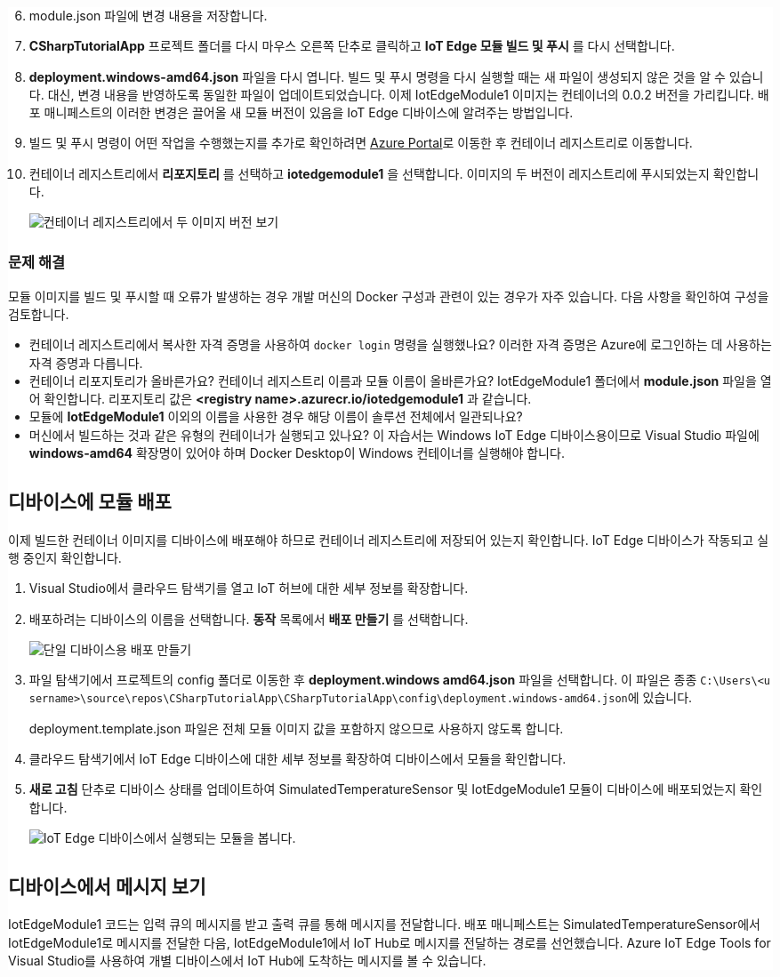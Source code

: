 6. module.json 파일에 변경 내용을 저장합니다.

7. **CSharpTutorialApp** 프로젝트 폴더를 다시 마우스 오른쪽 단추로 클릭하고 **IoT Edge 모듈 빌드 및 푸시** 를 다시 선택합니다.

8. **deployment.windows-amd64.json** 파일을 다시 엽니다. 빌드 및 푸시 명령을 다시 실행할 때는 새 파일이 생성되지 않은 것을 알 수 있습니다. 대신, 변경 내용을 반영하도록 동일한 파일이 업데이트되었습니다. 이제 IotEdgeModule1 이미지는 컨테이너의 0.0.2 버전을 가리킵니다. 배포 매니페스트의 이러한 변경은 끌어올 새 모듈 버전이 있음을 IoT Edge 디바이스에 알려주는 방법입니다.

9. 빌드 및 푸시 명령이 어떤 작업을 수행했는지를 추가로 확인하려면 [Azure Portal](https://portal.azure.com)로 이동한 후 컨테이너 레지스트리로 이동합니다.

10. 컨테이너 레지스트리에서 **리포지토리** 를 선택하고 **iotedgemodule1** 을 선택합니다. 이미지의 두 버전이 레지스트리에 푸시되었는지 확인합니다.

    ![컨테이너 레지스트리에서 두 이미지 버전 보기](./media/tutorial-develop-for-windows/view-repository-versions.png)

### <a name="troubleshoot"></a>문제 해결

모듈 이미지를 빌드 및 푸시할 때 오류가 발생하는 경우 개발 머신의 Docker 구성과 관련이 있는 경우가 자주 있습니다. 다음 사항을 확인하여 구성을 검토합니다.

* 컨테이너 레지스트리에서 복사한 자격 증명을 사용하여 `docker login` 명령을 실행했나요? 이러한 자격 증명은 Azure에 로그인하는 데 사용하는 자격 증명과 다릅니다.
* 컨테이너 리포지토리가 올바른가요? 컨테이너 레지스트리 이름과 모듈 이름이 올바른가요? IotEdgeModule1 폴더에서 **module.json** 파일을 열어 확인합니다. 리포지토리 값은 **\<registry name\>.azurecr.io/iotedgemodule1** 과 같습니다.
* 모듈에 **IotEdgeModule1** 이외의 이름을 사용한 경우 해당 이름이 솔루션 전체에서 일관되나요?
* 머신에서 빌드하는 것과 같은 유형의 컨테이너가 실행되고 있나요? 이 자습서는 Windows IoT Edge 디바이스용이므로 Visual Studio 파일에 **windows-amd64** 확장명이 있어야 하며 Docker Desktop이 Windows 컨테이너를 실행해야 합니다.

## <a name="deploy-modules-to-device"></a>디바이스에 모듈 배포

이제 빌드한 컨테이너 이미지를 디바이스에 배포해야 하므로 컨테이너 레지스트리에 저장되어 있는지 확인합니다. IoT Edge 디바이스가 작동되고 실행 중인지 확인합니다.

1. Visual Studio에서 클라우드 탐색기를 열고 IoT 허브에 대한 세부 정보를 확장합니다.

2. 배포하려는 디바이스의 이름을 선택합니다. **동작** 목록에서 **배포 만들기** 를 선택합니다.

   ![단일 디바이스용 배포 만들기](./media/tutorial-develop-for-windows/create-deployment.png)

3. 파일 탐색기에서 프로젝트의 config 폴더로 이동한 후 **deployment.windows amd64.json** 파일을 선택합니다. 이 파일은 종종 `C:\Users\<username>\source\repos\CSharpTutorialApp\CSharpTutorialApp\config\deployment.windows-amd64.json`에 있습니다.

   deployment.template.json 파일은 전체 모듈 이미지 값을 포함하지 않으므로 사용하지 않도록 합니다.

4. 클라우드 탐색기에서 IoT Edge 디바이스에 대한 세부 정보를 확장하여 디바이스에서 모듈을 확인합니다.

5. **새로 고침** 단추로 디바이스 상태를 업데이트하여 SimulatedTemperatureSensor 및 IotEdgeModule1 모듈이 디바이스에 배포되었는지 확인합니다.

   ![IoT Edge 디바이스에서 실행되는 모듈을 봅니다.](./media/tutorial-develop-for-windows/view-running-modules.png)

## <a name="view-messages-from-device"></a>디바이스에서 메시지 보기

IotEdgeModule1 코드는 입력 큐의 메시지를 받고 출력 큐를 통해 메시지를 전달합니다. 배포 매니페스트는 SimulatedTemperatureSensor에서 IotEdgeModule1로 메시지를 전달한 다음, IotEdgeModule1에서 IoT Hub로 메시지를 전달하는 경로를 선언했습니다. Azure IoT Edge Tools for Visual Studio를 사용하여 개별 디바이스에서 IoT Hub에 도착하는 메시지를 볼 수 있습니다.
